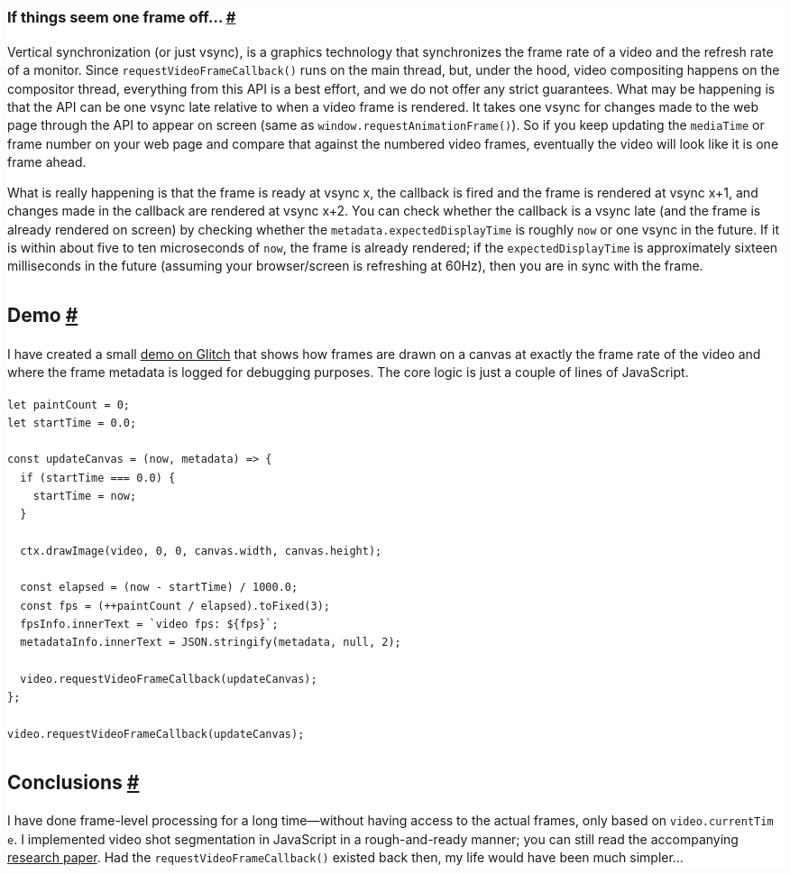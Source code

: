 ### If things seem one frame off… <a href="#if-things-seem-one-frame-off..." class="w-headline-link">#</a>

Vertical synchronization (or just vsync), is a graphics technology that synchronizes the frame rate of a video and the refresh rate of a monitor. Since `requestVideoFrameCallback()` runs on the main thread, but, under the hood, video compositing happens on the compositor thread, everything from this API is a best effort, and we do not offer any strict guarantees. What may be happening is that the API can be one vsync late relative to when a video frame is rendered. It takes one vsync for changes made to the web page through the API to appear on screen (same as `window.requestAnimationFrame()`). So if you keep updating the `mediaTime` or frame number on your web page and compare that against the numbered video frames, eventually the video will look like it is one frame ahead.

What is really happening is that the frame is ready at vsync x, the callback is fired and the frame is rendered at vsync x+1, and changes made in the callback are rendered at vsync x+2. You can check whether the callback is a vsync late (and the frame is already rendered on screen) by checking whether the `metadata.expectedDisplayTime` is roughly `now` or one vsync in the future. If it is within about five to ten microseconds of `now`, the frame is already rendered; if the `expectedDisplayTime` is approximately sixteen milliseconds in the future (assuming your browser/screen is refreshing at 60Hz), then you are in sync with the frame.

## Demo <a href="#demo" class="w-headline-link">#</a>

I have created a small [demo on Glitch](https://requestvideoframecallback.glitch.me/) that shows how frames are drawn on a canvas at exactly the frame rate of the video and where the frame metadata is logged for debugging purposes. The core logic is just a couple of lines of JavaScript.

    let paintCount = 0;
    let startTime = 0.0;

    const updateCanvas = (now, metadata) => {
      if (startTime === 0.0) {
        startTime = now;
      }

      ctx.drawImage(video, 0, 0, canvas.width, canvas.height);

      const elapsed = (now - startTime) / 1000.0;
      const fps = (++paintCount / elapsed).toFixed(3);
      fpsInfo.innerText = `video fps: ${fps}`;
      metadataInfo.innerText = JSON.stringify(metadata, null, 2);

      video.requestVideoFrameCallback(updateCanvas);
    };

    video.requestVideoFrameCallback(updateCanvas);

## Conclusions <a href="#conclusions" class="w-headline-link">#</a>

I have done frame-level processing for a long time—without having access to the actual frames, only based on `video.currentTime`. I implemented video shot segmentation in JavaScript in a rough-and-ready manner; you can still read the accompanying [research paper](https://www2012.universite-lyon.fr/proceedings/nocompanion/DevTrack_028.pdf). Had the `requestVideoFrameCallback()` existed back then, my life would have been much simpler…
